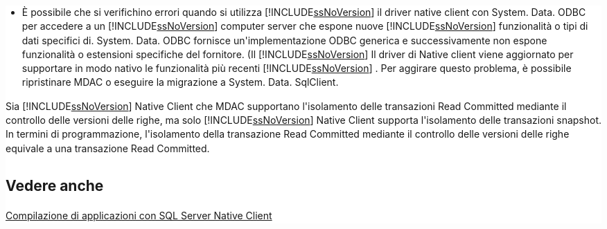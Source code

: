-   È possibile che si verifichino errori quando si utilizza [!INCLUDE[ssNoVersion](../../../includes/ssnoversion-md.md)] il driver native client con System. Data. ODBC per accedere a un [!INCLUDE[ssNoVersion](../../../includes/ssnoversion-md.md)] computer server che espone nuove [!INCLUDE[ssNoVersion](../../../includes/ssnoversion-md.md)] funzionalità o tipi di dati specifici di. System. Data. ODBC fornisce un'implementazione ODBC generica e successivamente non espone funzionalità o estensioni specifiche del fornitore. (Il [!INCLUDE[ssNoVersion](../../../includes/ssnoversion-md.md)] Il driver di Native client viene aggiornato per supportare in modo nativo le funzionalità più recenti [!INCLUDE[ssNoVersion](../../../includes/ssnoversion-md.md)] . Per aggirare questo problema, è possibile ripristinare MDAC o eseguire la migrazione a System. Data. SqlClient.  
  
 Sia [!INCLUDE[ssNoVersion](../../../includes/ssnoversion-md.md)] Native Client che MDAC supportano l'isolamento delle transazioni Read Committed mediante il controllo delle versioni delle righe, ma solo [!INCLUDE[ssNoVersion](../../../includes/ssnoversion-md.md)] Native Client supporta l'isolamento delle transazioni snapshot. In termini di programmazione, l'isolamento della transazione Read Committed mediante il controllo delle versioni delle righe equivale a una transazione Read Committed.  
  
## <a name="see-also"></a>Vedere anche  
 [Compilazione di applicazioni con SQL Server Native Client](building-applications-with-sql-server-native-client.md)  
  
  
